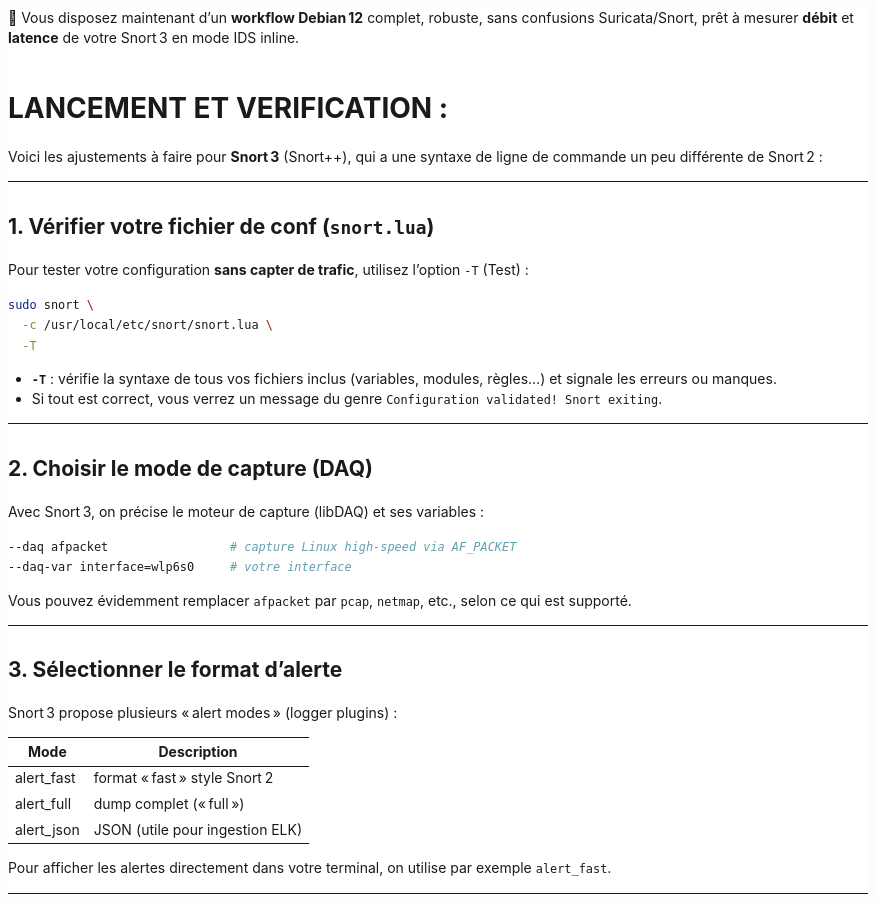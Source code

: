 🎉 Vous disposez maintenant d’un **workflow Debian 12** complet, robuste, sans confusions Suricata/Snort, prêt à mesurer **débit** et **latence** de votre Snort 3 en mode IDS inline.



# LANCEMENT ET VERIFICATION :

Voici les ajustements à faire pour **Snort 3** (Snort++), qui a une syntaxe de ligne de commande un peu différente de Snort 2 :

---

## 1. Vérifier votre fichier de conf (`snort.lua`)

Pour tester votre configuration **sans capter de trafic**, utilisez l’option `-T` (Test) :

```bash
sudo snort \
  -c /usr/local/etc/snort/snort.lua \
  -T
```

* **`-T`** : vérifie la syntaxe de tous vos fichiers inclus (variables, modules, règles…) et signale les erreurs ou manques.
* Si tout est correct, vous verrez un message du genre
  `Configuration validated! Snort exiting`.

---

## 2. Choisir le mode de capture (DAQ)

Avec Snort 3, on précise le moteur de capture (libDAQ) et ses variables :

```bash
--daq afpacket                 # capture Linux high‑speed via AF_PACKET
--daq-var interface=wlp6s0     # votre interface
```

Vous pouvez évidemment remplacer `afpacket` par `pcap`, `netmap`, etc., selon ce qui est supporté.

---

## 3. Sélectionner le format d’alerte

Snort 3 propose plusieurs « alert modes » (logger plugins) :

| Mode        | Description                     |
| ----------- | ------------------------------- |
| alert\_fast | format « fast » style Snort 2   |
| alert\_full | dump complet (« full »)         |
| alert\_json | JSON (utile pour ingestion ELK) |

Pour afficher les alertes directement dans votre terminal, on utilise par exemple `alert_fast`.

---